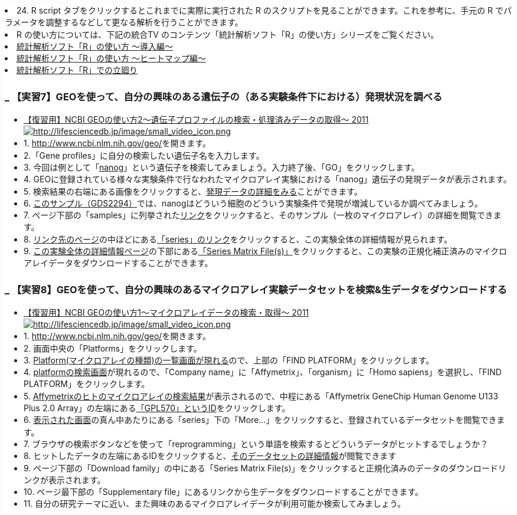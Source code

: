 <li>24. R script タブをクリックするとこれまでに実際に実行された R のスクリプトを見ることができます。これを参考に、手元の R でパラメータを調整するなどして更なる解析を行うことができます。</li>
<li>R の使い方については、下記の統合TV のコンテンツ「統計解析ソフト「R」の使い方」シリーズをご覧ください。</li>
<li><a href="http://togotv.dbcls.jp/20090618.html#p01" rel="nofollow">統計解析ソフト「R」の使い方 ～導入編～</a></li>
<li><a href="http://togotv.dbcls.jp/20091219.html#p01" rel="nofollow">統計解析ソフト「R」の使い方 ～ヒートマップ編～</a></li>
<li><a href="http://togotv.dbcls.jp/20111107.html#p01" rel="nofollow">統計解析ソフト「R」での立廻り</a></li></ul>

<h3 id="content_1_15"><a id="a83d5bfe" href="http://MotDB.DBCLS.jp/?AJACS36%2Fge#a83d5bfe" title="a83d5bfe">_</a> 【実習7】GEOを使って、自分の興味のある遺伝子の（ある実験条件下における）発現状況を調べる  </h3>
<ul class="list1" style="padding-left:16px;margin-left:16px"><li><a href="http://togotv.dbcls.jp/20111020.html#p01" rel="nofollow">【復習用】NCBI GEOの使い方2～遺伝子プロファイルの検索・処理済みデータの取得～ 2011</a> <a href="http://lifesciencedb.jp/image/small_video_icon.png" rel="nofollow"><img src="http://lifesciencedb.jp/image/small_video_icon.png" alt="http://lifesciencedb.jp/image/small_video_icon.png" /></a></li>
<li>1. <a href="http://www.ncbi.nlm.nih.gov/geo/" rel="nofollow">http://www.ncbi.nlm.nih.gov/geo/</a>を開きます。</li>
<li>2.「Gene profiles」に自分の検索したい遺伝子名を入力します。</li>
<li>3. 今回は例として「<a href="http://www.google.co.jp/search?hl=ja&amp;q=Nanog%E9%81%BA%E4%BC%9D%E5%AD%90" rel="nofollow">nanog</a>」という遺伝子を検索してみましょう。入力終了後、「GO」をクリックします。</li>
<li>4. GEOに登録されている様々な実験条件で行なわれたマイクロアレイ実験における「nanog」遺伝子の発現データが表示されます。</li>
<li>5. 検索結果の右端にある画像をクリックすると、<a href="http://www.ncbi.nlm.nih.gov/geo/gds/profileGraph.cgi?&amp;dataset=DEAryz&amp;dataset=yyyzzz$&amp;gmin=5173.000000&amp;gmax=11680.000000&amp;absc=&amp;gds=2294&amp;idref=161072_at&amp;annot=Nanog" rel="nofollow">発現データの詳細をみる</a>ことができます。</li>
<li>6. <a href="http://www.ncbi.nlm.nih.gov/sites/GDSbrowser?acc=GDS2294" rel="nofollow">このサンプル（GDS2294）</a>では、nanogはどういう細胞のどういう実験条件で発現が増減しているか調べてみましょう。</li>
<li>7. ページ下部の「samples」に列挙された<a href="http://www.ncbi.nlm.nih.gov/geo/query/acc.cgi?acc=GSM130365" rel="nofollow">リンク</a>をクリックすると、そのサンプル（一枚のマイクロアレイ）の詳細を閲覧できます。</li>
<li>8. <a href="http://www.ncbi.nlm.nih.gov/geo/query/acc.cgi?acc=GSM130365" rel="nofollow">リンク先のページ</a>の中ほどにある<a href="http://www.ncbi.nlm.nih.gov/geo/query/acc.cgi?acc=GSE5583" rel="nofollow">「series」のリンク</a>をクリックすると、この実験全体の詳細情報が見られます。</li>
<li>9. <a href="http://www.ncbi.nlm.nih.gov/geo/query/acc.cgi?acc=GSE5583" rel="nofollow">この実験全体の詳細情報ページ</a>の下部にある<a href="ftp://ftp.ncbi.nih.gov/pub/geo/DATA/SeriesMatrix/GSE5583/" rel="nofollow">「Series Matrix File(s)」</a>をクリックすると、この実験の正規化補正済みのマイクロアレイデータをダウンロードすることができます。</li></ul>

<h3 id="content_1_16"><a id="ze44dc22" href="http://MotDB.DBCLS.jp/?AJACS36%2Fge#ze44dc22" title="ze44dc22">_</a> 【実習8】GEOを使って、自分の興味のあるマイクロアレイ実験データセットを検索&amp;生データをダウンロードする  </h3>
<ul class="list1" style="padding-left:16px;margin-left:16px"><li><a href="http://togotv.dbcls.jp/20110711.html#p01" rel="nofollow">【復習用】NCBI GEOの使い方1～マイクロアレイデータの検索・取得～ 2011</a> <a href="http://lifesciencedb.jp/image/small_video_icon.png" rel="nofollow"><img src="http://lifesciencedb.jp/image/small_video_icon.png" alt="http://lifesciencedb.jp/image/small_video_icon.png" /></a></li>
<li>1. <a href="http://www.ncbi.nlm.nih.gov/geo/" rel="nofollow">http://www.ncbi.nlm.nih.gov/geo/</a>を開きます。</li>
<li>2. 画面中央の「Platforms」をクリックします。</li>
<li>3. <a href="http://www.informatics.jax.org/javawi2/servlet/WIFetch?page=imageSummaryByMrk&amp;key=25000&amp;imageType=8" rel="nofollow">Platform(マイクロアレイの種類)の一覧画面が現れる</a>ので、上部の「FIND PLATFORM」をクリックします。</li>
<li>4. <a href="http://www.ncbi.nlm.nih.gov/geo/query/browse.cgi?mode=findplatform" rel="nofollow">platformの検索画面</a>が現れるので、「Company name」に「Affymetrix」、「organism」に「Homo sapiens」を選択し、「FIND PLATFORM」をクリックします。</li>
<li>5. <a href="http://www.ncbi.nlm.nih.gov/geo/query/browse.cgi?mode=foundplatform" rel="nofollow">Affymetrixのヒトのマイクロアレイの検索結果</a>が表示されるので、中程にある「Affymetrix GeneChip Human Genome U133 Plus 2.0 Array」の左端にある<a href="http://www.ncbi.nlm.nih.gov/geo/query/acc.cgi?acc=GPL570" rel="nofollow">「GPL570」というID</a>をクリックします。</li>
<li>6. <a href="http://www.ncbi.nlm.nih.gov/geo/query/acc.cgi?acc=GPL570" rel="nofollow">表示された画面</a>の真ん中あたりにある「series」下の「More...」をクリックすると、登録されているデータセットを閲覧できます。</li>
<li>7. ブラウザの検索ボタンなどを使って「reprogramming」という単語を検索するとどういうデータがヒットするでしょうか？</li>
<li>8. ヒットしたデータの左端にあるIDをクリックすると、<a href="http://www.ncbi.nlm.nih.gov/geo/query/acc.cgi?acc=GSE9832" rel="nofollow">そのデータセットの詳細情報</a>が閲覧できます</li>
<li>9. ページ下部の「Download family」の中にある「Series Matrix File(s)」をクリックすると正規化済みのデータのダウンロードリンクが表示されます。</li>
<li>10. ページ最下部の「Supplementary file」にあるリンクから生データをダウンロードすることができます。</li>
<li>11. 自分の研究テーマに近い、また興味のあるマイクロアレイデータが利用可能か検索してみましょう。</li></ul>

